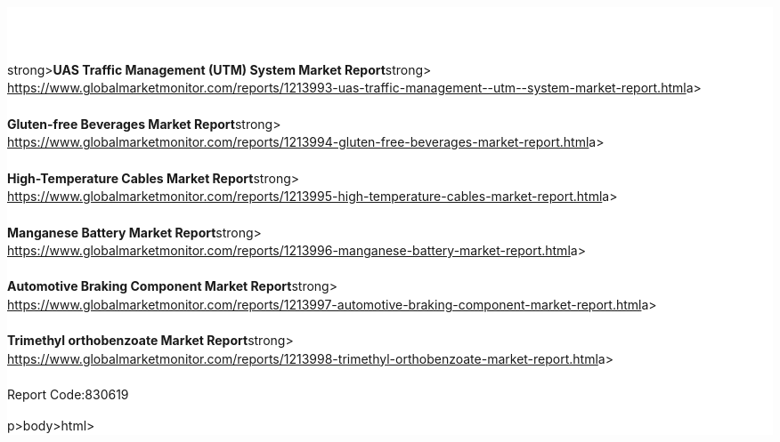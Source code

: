 <br /><br /><strong><br /></strong>strong><strong>UAS Traffic Management (UTM) System Market Report</strong>strong><br /><a href="https://www.globalmarketmonitor.com/reports/1213993-uas-traffic-management--utm--system-market-report.html">https://www.globalmarketmonitor.com/reports/1213993-uas-traffic-management--utm--system-market-report.html</a>a><br /><br /><strong>Gluten-free Beverages Market Report</strong>strong><br /><a href="https://www.globalmarketmonitor.com/reports/1213994-gluten-free-beverages-market-report.html">https://www.globalmarketmonitor.com/reports/1213994-gluten-free-beverages-market-report.html</a>a><br /><br /><strong>High-Temperature Cables Market Report</strong>strong><br /><a href="https://www.globalmarketmonitor.com/reports/1213995-high-temperature-cables-market-report.html">https://www.globalmarketmonitor.com/reports/1213995-high-temperature-cables-market-report.html</a>a><br /><br /><strong>Manganese Battery Market Report</strong>strong><br /><a href="https://www.globalmarketmonitor.com/reports/1213996-manganese-battery-market-report.html">https://www.globalmarketmonitor.com/reports/1213996-manganese-battery-market-report.html</a>a><br /><br /><strong>Automotive Braking Component Market Report</strong>strong><br /><a href="https://www.globalmarketmonitor.com/reports/1213997-automotive-braking-component-market-report.html">https://www.globalmarketmonitor.com/reports/1213997-automotive-braking-component-market-report.html</a>a><br /><br /><strong>Trimethyl orthobenzoate Market Report</strong>strong><br /><a href="https://www.globalmarketmonitor.com/reports/1213998-trimethyl-orthobenzoate-market-report.html">https://www.globalmarketmonitor.com/reports/1213998-trimethyl-orthobenzoate-market-report.html</a>a><br /><br />Report Code:830619</p>p></body>body></html>html></p></body></html>
